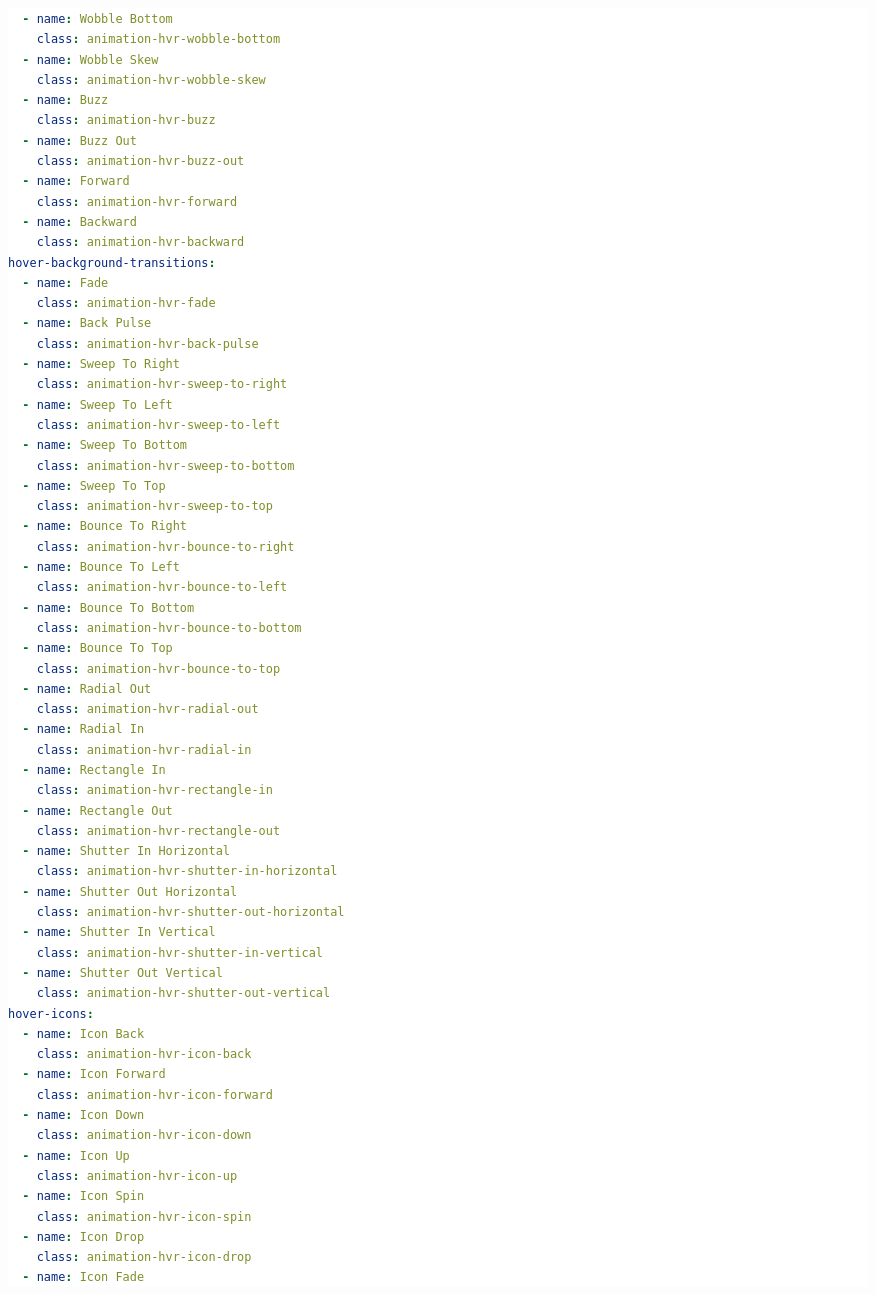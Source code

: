 ```yaml
  - name: Wobble Bottom
    class: animation-hvr-wobble-bottom
  - name: Wobble Skew
    class: animation-hvr-wobble-skew
  - name: Buzz
    class: animation-hvr-buzz
  - name: Buzz Out
    class: animation-hvr-buzz-out
  - name: Forward
    class: animation-hvr-forward
  - name: Backward
    class: animation-hvr-backward
hover-background-transitions:
  - name: Fade
    class: animation-hvr-fade
  - name: Back Pulse
    class: animation-hvr-back-pulse
  - name: Sweep To Right
    class: animation-hvr-sweep-to-right
  - name: Sweep To Left
    class: animation-hvr-sweep-to-left
  - name: Sweep To Bottom
    class: animation-hvr-sweep-to-bottom
  - name: Sweep To Top
    class: animation-hvr-sweep-to-top
  - name: Bounce To Right
    class: animation-hvr-bounce-to-right
  - name: Bounce To Left
    class: animation-hvr-bounce-to-left
  - name: Bounce To Bottom
    class: animation-hvr-bounce-to-bottom
  - name: Bounce To Top
    class: animation-hvr-bounce-to-top
  - name: Radial Out
    class: animation-hvr-radial-out
  - name: Radial In
    class: animation-hvr-radial-in
  - name: Rectangle In
    class: animation-hvr-rectangle-in
  - name: Rectangle Out
    class: animation-hvr-rectangle-out
  - name: Shutter In Horizontal
    class: animation-hvr-shutter-in-horizontal
  - name: Shutter Out Horizontal
    class: animation-hvr-shutter-out-horizontal
  - name: Shutter In Vertical
    class: animation-hvr-shutter-in-vertical
  - name: Shutter Out Vertical
    class: animation-hvr-shutter-out-vertical
hover-icons:
  - name: Icon Back
    class: animation-hvr-icon-back
  - name: Icon Forward
    class: animation-hvr-icon-forward
  - name: Icon Down
    class: animation-hvr-icon-down
  - name: Icon Up
    class: animation-hvr-icon-up
  - name: Icon Spin
    class: animation-hvr-icon-spin
  - name: Icon Drop
    class: animation-hvr-icon-drop
  - name: Icon Fade
```